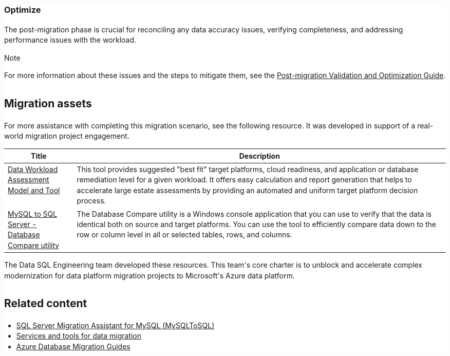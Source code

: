 ### Optimize

The post-migration phase is crucial for reconciling any data accuracy issues, verifying completeness, and addressing performance issues with the workload.

> [!NOTE]  
> For more information about these issues and the steps to mitigate them, see the [Post-migration Validation and Optimization Guide](../../../relational-databases/post-migration-validation-and-optimization-guide.md).

## Migration assets

For more assistance with completing this migration scenario, see the following resource. It was developed in support of a real-world migration project engagement.

| Title | Description |
| --- | --- |
| [Data Workload Assessment Model and Tool](https://www.microsoft.com/download/details.aspx?id=103130) | This tool provides suggested "best fit" target platforms, cloud readiness, and application or database remediation level for a given workload. It offers easy calculation and report generation that helps to accelerate large estate assessments by providing an automated and uniform target platform decision process. |
| [MySQL to SQL Server - Database Compare utility](https://www.microsoft.com/download/details.aspx?id=103016) | The Database Compare utility is a Windows console application that you can use to verify that the data is identical both on source and target platforms. You can use the tool to efficiently compare data down to the row or column level in all or selected tables, rows, and columns. |

The Data SQL Engineering team developed these resources. This team's core charter is to unblock and accelerate complex modernization for data platform migration projects to Microsoft's Azure data platform.

## Related content

- [SQL Server Migration Assistant for MySQL (MySQLToSQL)](../../../ssma/mysql/sql-server-migration-assistant-for-mysql-mysqltosql.md)
- [Services and tools for data migration](/azure/dms/dms-tools-matrix)
- [Azure Database Migration Guides](/data-migration/)
